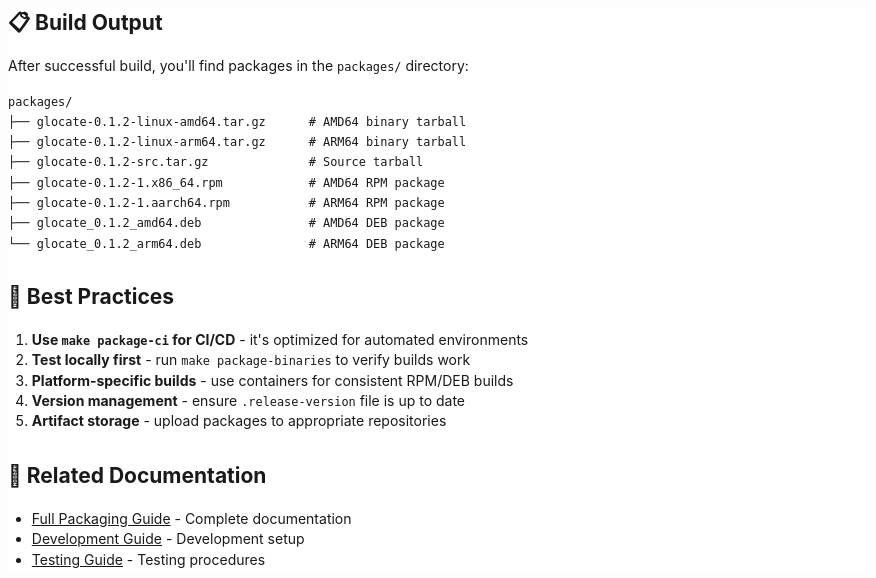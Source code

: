 ## 📋 Build Output

After successful build, you'll find packages in the `packages/` directory:

```
packages/
├── glocate-0.1.2-linux-amd64.tar.gz      # AMD64 binary tarball
├── glocate-0.1.2-linux-arm64.tar.gz      # ARM64 binary tarball
├── glocate-0.1.2-src.tar.gz              # Source tarball
├── glocate-0.1.2-1.x86_64.rpm            # AMD64 RPM package
├── glocate-0.1.2-1.aarch64.rpm           # ARM64 RPM package
├── glocate_0.1.2_amd64.deb               # AMD64 DEB package
└── glocate_0.1.2_arm64.deb               # ARM64 DEB package
```

## 🎯 Best Practices

1. **Use `make package-ci` for CI/CD** - it's optimized for automated environments
2. **Test locally first** - run `make package-binaries` to verify builds work
3. **Platform-specific builds** - use containers for consistent RPM/DEB builds
4. **Version management** - ensure `.release-version` file is up to date
5. **Artifact storage** - upload packages to appropriate repositories

## 🔗 Related Documentation

- [Full Packaging Guide](PACKAGING.md) - Complete documentation
- [Development Guide](DEVELOPMENT.md) - Development setup
- [Testing Guide](TESTING.md) - Testing procedures
